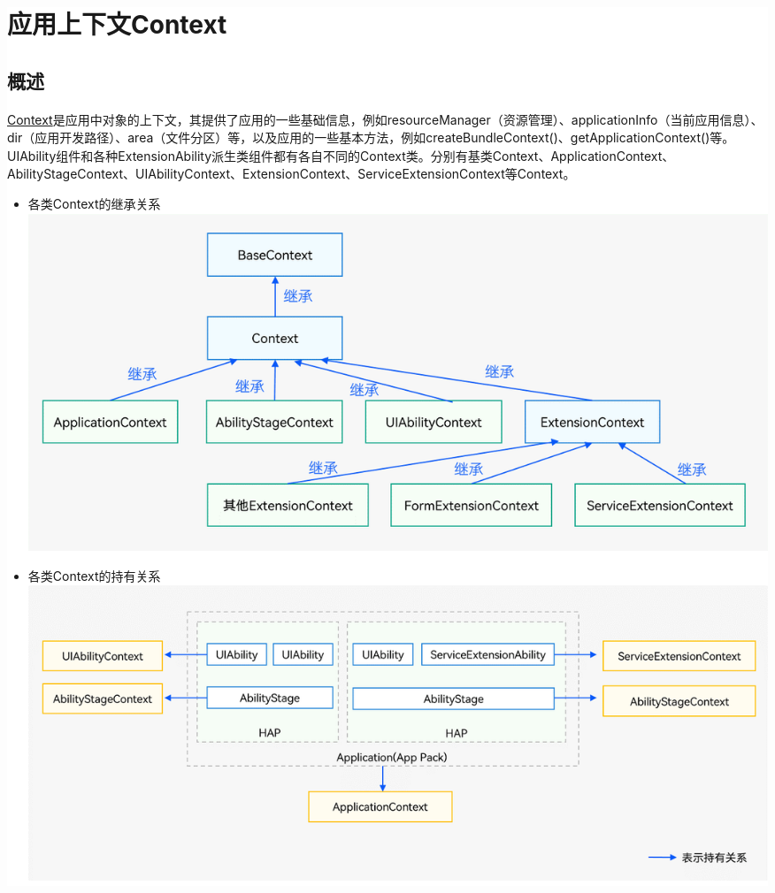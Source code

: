 # 应用上下文Context


## 概述

[Context](../reference/apis/js-apis-inner-application-context.md)是应用中对象的上下文，其提供了应用的一些基础信息，例如resourceManager（资源管理）、applicationInfo（当前应用信息）、dir（应用开发路径）、area（文件分区）等，以及应用的一些基本方法，例如createBundleContext()、getApplicationContext()等。UIAbility组件和各种ExtensionAbility派生类组件都有各自不同的Context类。分别有基类Context、ApplicationContext、AbilityStageContext、UIAbilityContext、ExtensionContext、ServiceExtensionContext等Context。

- 各类Context的继承关系  
  ![context-inheritance](figures/context-inheritance.png)
  
- 各类Context的持有关系  
  ![context-holding](figures/context-holding.png)
  